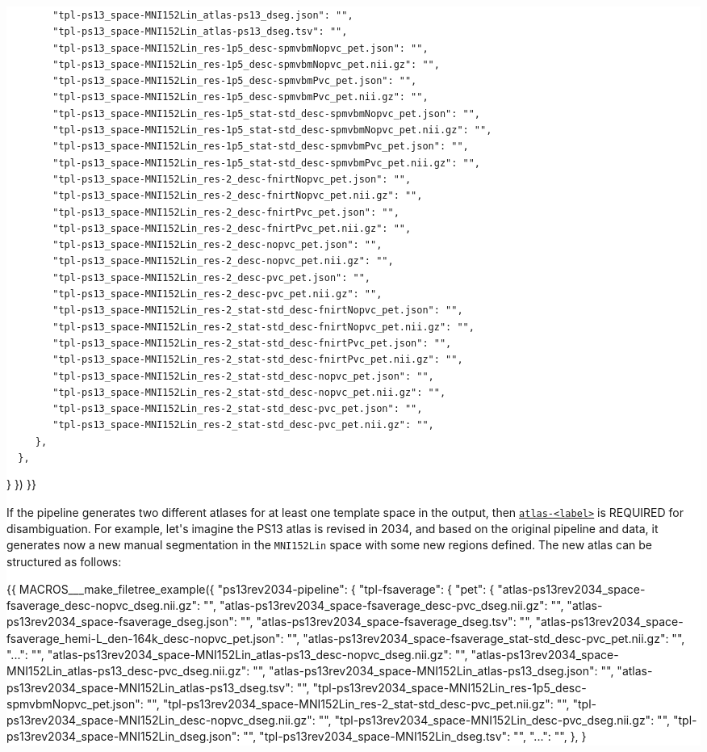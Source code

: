             "tpl-ps13_space-MNI152Lin_atlas-ps13_dseg.json": "",
            "tpl-ps13_space-MNI152Lin_atlas-ps13_dseg.tsv": "",
            "tpl-ps13_space-MNI152Lin_res-1p5_desc-spmvbmNopvc_pet.json": "",
            "tpl-ps13_space-MNI152Lin_res-1p5_desc-spmvbmNopvc_pet.nii.gz": "",
            "tpl-ps13_space-MNI152Lin_res-1p5_desc-spmvbmPvc_pet.json": "",
            "tpl-ps13_space-MNI152Lin_res-1p5_desc-spmvbmPvc_pet.nii.gz": "",
            "tpl-ps13_space-MNI152Lin_res-1p5_stat-std_desc-spmvbmNopvc_pet.json": "",
            "tpl-ps13_space-MNI152Lin_res-1p5_stat-std_desc-spmvbmNopvc_pet.nii.gz": "",
            "tpl-ps13_space-MNI152Lin_res-1p5_stat-std_desc-spmvbmPvc_pet.json": "",
            "tpl-ps13_space-MNI152Lin_res-1p5_stat-std_desc-spmvbmPvc_pet.nii.gz": "",
            "tpl-ps13_space-MNI152Lin_res-2_desc-fnirtNopvc_pet.json": "",
            "tpl-ps13_space-MNI152Lin_res-2_desc-fnirtNopvc_pet.nii.gz": "",
            "tpl-ps13_space-MNI152Lin_res-2_desc-fnirtPvc_pet.json": "",
            "tpl-ps13_space-MNI152Lin_res-2_desc-fnirtPvc_pet.nii.gz": "",
            "tpl-ps13_space-MNI152Lin_res-2_desc-nopvc_pet.json": "",
            "tpl-ps13_space-MNI152Lin_res-2_desc-nopvc_pet.nii.gz": "",
            "tpl-ps13_space-MNI152Lin_res-2_desc-pvc_pet.json": "",
            "tpl-ps13_space-MNI152Lin_res-2_desc-pvc_pet.nii.gz": "",
            "tpl-ps13_space-MNI152Lin_res-2_stat-std_desc-fnirtNopvc_pet.json": "",
            "tpl-ps13_space-MNI152Lin_res-2_stat-std_desc-fnirtNopvc_pet.nii.gz": "",
            "tpl-ps13_space-MNI152Lin_res-2_stat-std_desc-fnirtPvc_pet.json": "",
            "tpl-ps13_space-MNI152Lin_res-2_stat-std_desc-fnirtPvc_pet.nii.gz": "",
            "tpl-ps13_space-MNI152Lin_res-2_stat-std_desc-nopvc_pet.json": "",
            "tpl-ps13_space-MNI152Lin_res-2_stat-std_desc-nopvc_pet.nii.gz": "",
            "tpl-ps13_space-MNI152Lin_res-2_stat-std_desc-pvc_pet.json": "",
            "tpl-ps13_space-MNI152Lin_res-2_stat-std_desc-pvc_pet.nii.gz": "",
         },
      },
   }
})
}}

If the pipeline generates two different atlases for at least one template space
in the output, then [`atlas-<label>`](../glossary.md#atlas-entities) is REQUIRED
for disambiguation.
For example, let's imagine the PS13 atlas is revised in 2034, and based on the
original pipeline and data, it generates now a new manual segmentation
in the `MNI152Lin` space with some new regions defined.
The new atlas can be structured as follows:


{{ MACROS___make_filetree_example({
   "ps13rev2034-pipeline": {
      "tpl-fsaverage": {
         "pet": {
            "atlas-ps13rev2034_space-fsaverage_desc-nopvc_dseg.nii.gz": "",
            "atlas-ps13rev2034_space-fsaverage_desc-pvc_dseg.nii.gz": "",
            "atlas-ps13rev2034_space-fsaverage_dseg.json": "",
            "atlas-ps13rev2034_space-fsaverage_dseg.tsv": "",
            "atlas-ps13rev2034_space-fsaverage_hemi-L_den-164k_desc-nopvc_pet.json": "",
            "atlas-ps13rev2034_space-fsaverage_stat-std_desc-pvc_pet.nii.gz": "",
            "...": "",
            "atlas-ps13rev2034_space-MNI152Lin_atlas-ps13_desc-nopvc_dseg.nii.gz": "",
            "atlas-ps13rev2034_space-MNI152Lin_atlas-ps13_desc-pvc_dseg.nii.gz": "",
            "atlas-ps13rev2034_space-MNI152Lin_atlas-ps13_dseg.json": "",
            "atlas-ps13rev2034_space-MNI152Lin_atlas-ps13_dseg.tsv": "",
            "tpl-ps13rev2034_space-MNI152Lin_res-1p5_desc-spmvbmNopvc_pet.json": "",
            "tpl-ps13rev2034_space-MNI152Lin_res-2_stat-std_desc-pvc_pet.nii.gz": "",
            "tpl-ps13rev2034_space-MNI152Lin_desc-nopvc_dseg.nii.gz": "",
            "tpl-ps13rev2034_space-MNI152Lin_desc-pvc_dseg.nii.gz": "",
            "tpl-ps13rev2034_space-MNI152Lin_dseg.json": "",
            "tpl-ps13rev2034_space-MNI152Lin_dseg.tsv": "",
            "...": "",
         },
      }